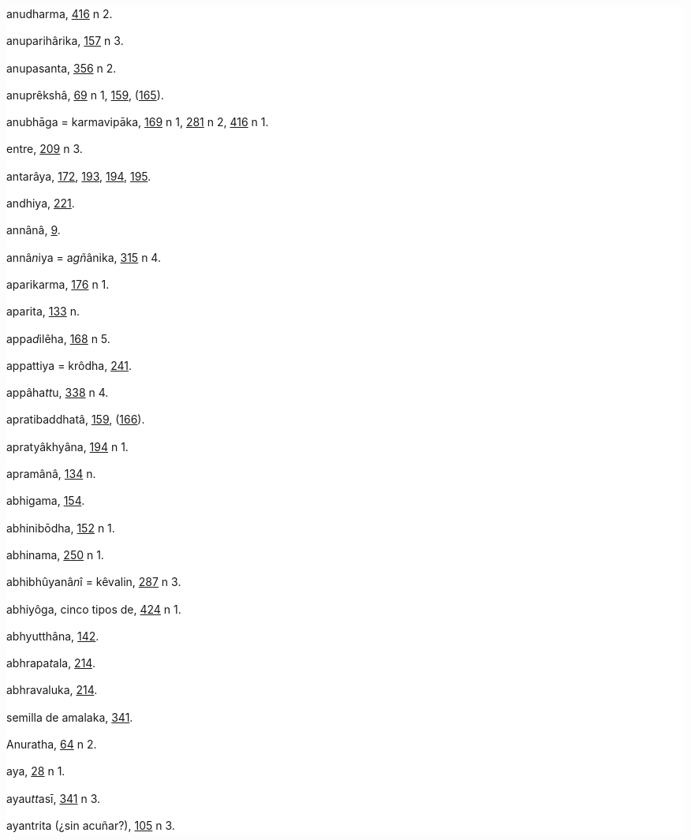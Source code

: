 anudharma, [416](../Sutrakritanga_2_6#p416) n 2.

anuparihârika, [157](../Uttaradhyayana_28#p157) n 3.

anupasanta, [356](../Sutrakritanga_2_2#p356) n 2.

anuprêkshâ, [69](../Uttaradhyayana_14#p69) n 1, [159](../Uttaradhyayana_29#p159), ([165](../Uttaradhyayana_29#p165)).

anubhāga = karmavipāka, [169](../Uttaradhyayana_29#p169) n 1, [281](../Sutrakritanga_1_5_1#p281) n 2, [416](../Sutrakritanga_2_6#p416) n 1.

entre, [209](../Uttaradhyayana_36#p209) n 3.

antarâya, [172](../Uttaradhyayana_29#p172), [193](../Uttaradhyayana_33#p193), [194](../Uttaradhyayana_33#p194), [195](../Uttaradhyayana_33#p195).

andhiya, [221](../Uttaradhyayana_36#p221).

annânâ, [9](../Uttaradhyayana_2#p9).

annâ<i>n</i>iya = a<i>g</i><i>ñ</i>ânika, [315](../Sutrakritanga_1_11#p315) n 4.

aparikarma, [176](../Uttaradhyayana_30#p176) n 1.

aparita, [133](../Uttaradhyayana_24#p133) n.

appa<i>d</i>ilêha, [168](../Uttaradhyayana_29#p168) n 5.

appattiya = krôdha, [241](../Sutrakritanga_1_1_2#p241).

appâha<i>t</i><i>t</i>u, [338](../Sutrakritanga_2_1#p338) n 4.

apratibaddhatâ, [159](../Uttaradhyayana_29#p159), ([166](../Uttaradhyayana_29#p166)).

apratyâkhyâna, [194](../Uttaradhyayana_33#p194) n 1.

apramânâ, [134](../Uttaradhyayana_24#p134) n.

abhigama, [154](../Uttaradhyayana_28#p154).

abhinibōdha, [152](../Uttaradhyayana_27#p152) n 1.

abhinama, [250](../Sutrakritanga_1_2_1#p250) n 1.

abhibhûyanâ<i>n</i>î = kêvalin, [287](../Sutrakritanga_1_6#p287) n 3.

abhiyôga, cinco tipos de, [424](../Sutrakritanga_2_7#p424) n 1.

abhyutthâna, [142](../Uttaradhyayana_26#p142).

abhrapa<i>t</i>ala, [214](../Uttaradhyayana_36#p214).

abhravaluka, [214](../Uttaradhyayana_36#p214).

semilla de amalaka, [341](../Sutrakritanga_2_1#p341).

Anuratha, [64](../Uttaradhyayana_14#p64) n 2.

aya, [28](../Uttaradhyayana_7#p28) n 1.

ayau<i>t</i><i>t</i>asī, [341](../Sutrakritanga_2_1#p341) n 3.

ayantrita (¿sin acuñar?), [105](../Uttaradhyayana_20#p105) n 3.
